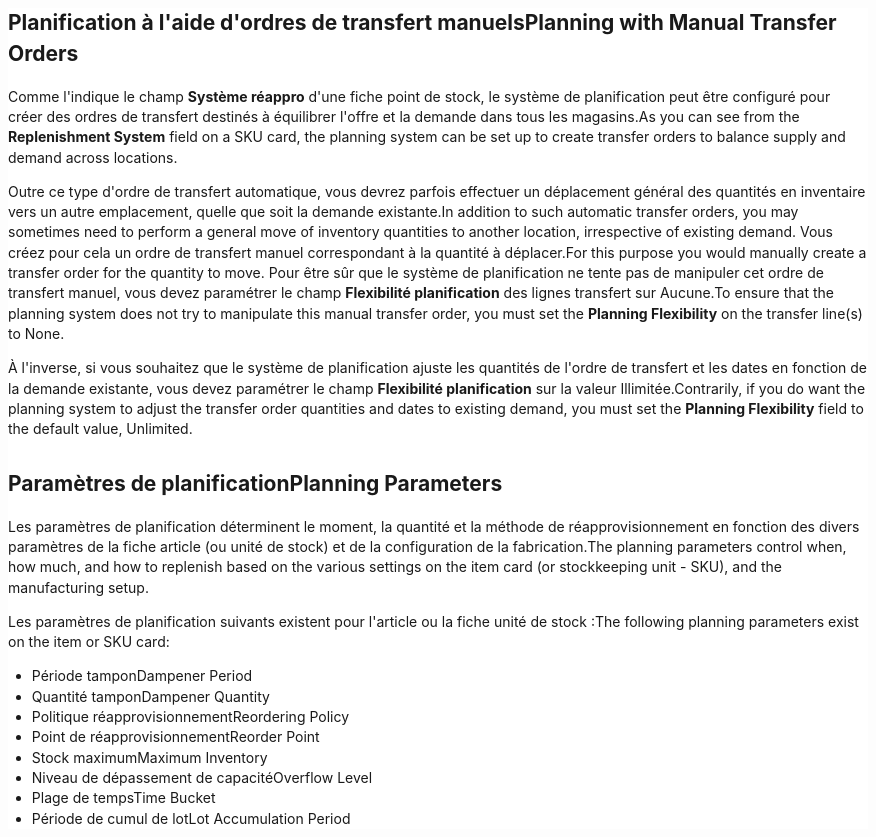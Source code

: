 ## <a name="planning-with-manual-transfer-orders"></a><span data-ttu-id="2fb23-123">Planification à l'aide d'ordres de transfert manuels</span><span class="sxs-lookup"><span data-stu-id="2fb23-123">Planning with Manual Transfer Orders</span></span>
<span data-ttu-id="2fb23-124">Comme l'indique le champ **Système réappro** d'une fiche point de stock, le système de planification peut être configuré pour créer des ordres de transfert destinés à équilibrer l'offre et la demande dans tous les magasins.</span><span class="sxs-lookup"><span data-stu-id="2fb23-124">As you can see from the **Replenishment System** field on a SKU card, the planning system can be set up to create transfer orders to balance supply and demand across locations.</span></span>  

<span data-ttu-id="2fb23-125">Outre ce type d'ordre de transfert automatique, vous devrez parfois effectuer un déplacement général des quantités en inventaire vers un autre emplacement, quelle que soit la demande existante.</span><span class="sxs-lookup"><span data-stu-id="2fb23-125">In addition to such automatic transfer orders, you may sometimes need to perform a general move of inventory quantities to another location, irrespective of existing demand.</span></span> <span data-ttu-id="2fb23-126">Vous créez pour cela un ordre de transfert manuel correspondant à la quantité à déplacer.</span><span class="sxs-lookup"><span data-stu-id="2fb23-126">For this purpose you would manually create a transfer order for the quantity to move.</span></span> <span data-ttu-id="2fb23-127">Pour être sûr que le système de planification ne tente pas de manipuler cet ordre de transfert manuel, vous devez paramétrer le champ **Flexibilité planification** des lignes transfert sur Aucune.</span><span class="sxs-lookup"><span data-stu-id="2fb23-127">To ensure that the planning system does not try to manipulate this manual transfer order, you must set the **Planning Flexibility** on the transfer line(s) to None.</span></span>  

<span data-ttu-id="2fb23-128">À l'inverse, si vous souhaitez que le système de planification ajuste les quantités de l'ordre de transfert et les dates en fonction de la demande existante, vous devez paramétrer le champ **Flexibilité planification** sur la valeur Illimitée.</span><span class="sxs-lookup"><span data-stu-id="2fb23-128">Contrarily, if you do want the planning system to adjust the transfer order quantities and dates to existing demand, you must set the **Planning Flexibility** field to the default value, Unlimited.</span></span>

## <a name="planning-parameters"></a><span data-ttu-id="2fb23-129">Paramètres de planification</span><span class="sxs-lookup"><span data-stu-id="2fb23-129">Planning Parameters</span></span>  
<span data-ttu-id="2fb23-130">Les paramètres de planification déterminent le moment, la quantité et la méthode de réapprovisionnement en fonction des divers paramètres de la fiche article (ou unité de stock) et de la configuration de la fabrication.</span><span class="sxs-lookup"><span data-stu-id="2fb23-130">The planning parameters control when, how much, and how to replenish based on the various settings on the item card (or stockkeeping unit - SKU), and the manufacturing setup.</span></span>  

<span data-ttu-id="2fb23-131">Les paramètres de planification suivants existent pour l'article ou la fiche unité de stock :</span><span class="sxs-lookup"><span data-stu-id="2fb23-131">The following planning parameters exist on the item or SKU card:</span></span>  

-   <span data-ttu-id="2fb23-132">Période tampon</span><span class="sxs-lookup"><span data-stu-id="2fb23-132">Dampener Period</span></span>  
-   <span data-ttu-id="2fb23-133">Quantité tampon</span><span class="sxs-lookup"><span data-stu-id="2fb23-133">Dampener Quantity</span></span>  
-   <span data-ttu-id="2fb23-134">Politique réapprovisionnement</span><span class="sxs-lookup"><span data-stu-id="2fb23-134">Reordering Policy</span></span>  
-   <span data-ttu-id="2fb23-135">Point de réapprovisionnement</span><span class="sxs-lookup"><span data-stu-id="2fb23-135">Reorder Point</span></span>
-   <span data-ttu-id="2fb23-136">Stock maximum</span><span class="sxs-lookup"><span data-stu-id="2fb23-136">Maximum Inventory</span></span>  
-   <span data-ttu-id="2fb23-137">Niveau de dépassement de capacité</span><span class="sxs-lookup"><span data-stu-id="2fb23-137">Overflow Level</span></span>  
-   <span data-ttu-id="2fb23-138">Plage de temps</span><span class="sxs-lookup"><span data-stu-id="2fb23-138">Time Bucket</span></span>  
-   <span data-ttu-id="2fb23-139">Période de cumul de lot</span><span class="sxs-lookup"><span data-stu-id="2fb23-139">Lot Accumulation Period</span></span>  